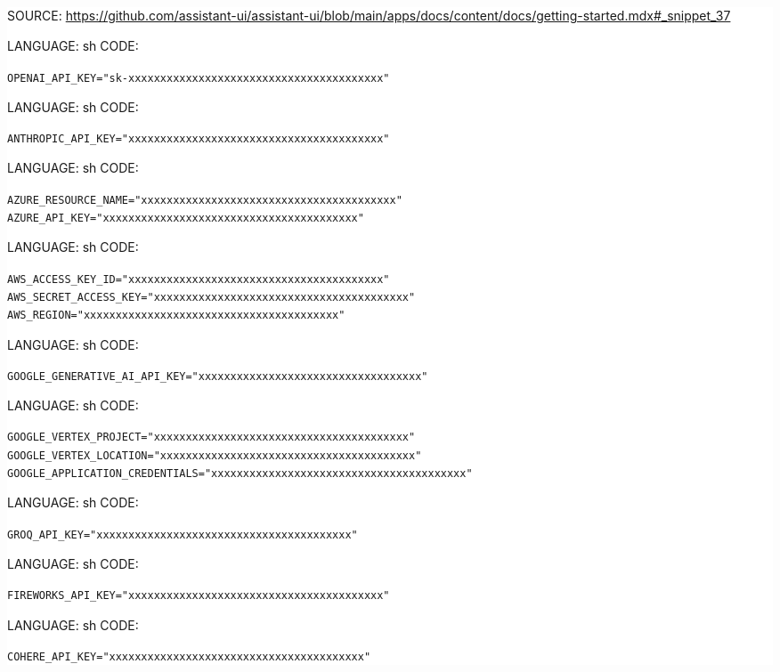 SOURCE: https://github.com/assistant-ui/assistant-ui/blob/main/apps/docs/content/docs/getting-started.mdx#_snippet_37

LANGUAGE: sh
CODE:
```
OPENAI_API_KEY="sk-xxxxxxxxxxxxxxxxxxxxxxxxxxxxxxxxxxxxxxxx"
```

LANGUAGE: sh
CODE:
```
ANTHROPIC_API_KEY="xxxxxxxxxxxxxxxxxxxxxxxxxxxxxxxxxxxxxxxx"
```

LANGUAGE: sh
CODE:
```
AZURE_RESOURCE_NAME="xxxxxxxxxxxxxxxxxxxxxxxxxxxxxxxxxxxxxxxx"
AZURE_API_KEY="xxxxxxxxxxxxxxxxxxxxxxxxxxxxxxxxxxxxxxxx"
```

LANGUAGE: sh
CODE:
```
AWS_ACCESS_KEY_ID="xxxxxxxxxxxxxxxxxxxxxxxxxxxxxxxxxxxxxxxx"
AWS_SECRET_ACCESS_KEY="xxxxxxxxxxxxxxxxxxxxxxxxxxxxxxxxxxxxxxxx"
AWS_REGION="xxxxxxxxxxxxxxxxxxxxxxxxxxxxxxxxxxxxxxxx"
```

LANGUAGE: sh
CODE:
```
GOOGLE_GENERATIVE_AI_API_KEY="xxxxxxxxxxxxxxxxxxxxxxxxxxxxxxxxxxx"
```

LANGUAGE: sh
CODE:
```
GOOGLE_VERTEX_PROJECT="xxxxxxxxxxxxxxxxxxxxxxxxxxxxxxxxxxxxxxxx"
GOOGLE_VERTEX_LOCATION="xxxxxxxxxxxxxxxxxxxxxxxxxxxxxxxxxxxxxxxx"
GOOGLE_APPLICATION_CREDENTIALS="xxxxxxxxxxxxxxxxxxxxxxxxxxxxxxxxxxxxxxxx"
```

LANGUAGE: sh
CODE:
```
GROQ_API_KEY="xxxxxxxxxxxxxxxxxxxxxxxxxxxxxxxxxxxxxxxx"
```

LANGUAGE: sh
CODE:
```
FIREWORKS_API_KEY="xxxxxxxxxxxxxxxxxxxxxxxxxxxxxxxxxxxxxxxx"
```

LANGUAGE: sh
CODE:
```
COHERE_API_KEY="xxxxxxxxxxxxxxxxxxxxxxxxxxxxxxxxxxxxxxxx"
```
